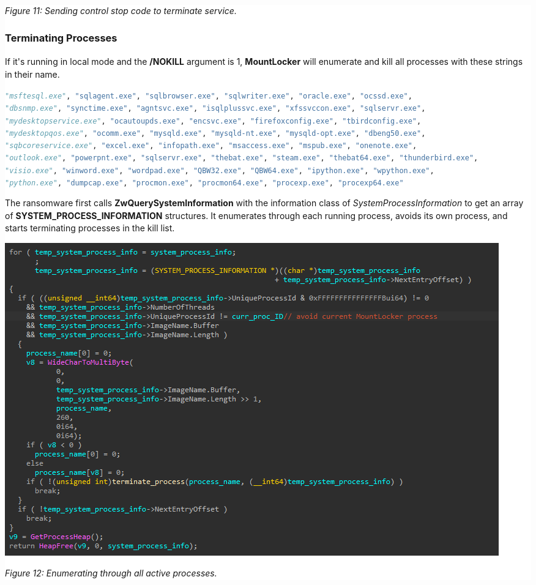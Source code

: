 *Figure 11: Sending control stop code to terminate service.*


### Terminating Processes


If it's running in local mode and the **/NOKILL** argument is 1, **MountLocker** will enumerate and kill all processes with these strings in their name.

``` python
"msftesql.exe", "sqlagent.exe", "sqlbrowser.exe", "sqlwriter.exe", "oracle.exe", "ocssd.exe", 
"dbsnmp.exe", "synctime.exe", "agntsvc.exe", "isqlplussvc.exe", "xfssvccon.exe", "sqlservr.exe", 
"mydesktopservice.exe", "ocautoupds.exe", "encsvc.exe", "firefoxconfig.exe", "tbirdconfig.exe", 
"mydesktopqos.exe", "ocomm.exe", "mysqld.exe", "mysqld-nt.exe", "mysqld-opt.exe", "dbeng50.exe", 
"sqbcoreservice.exe", "excel.exe", "infopath.exe", "msaccess.exe", "mspub.exe", "onenote.exe", 
"outlook.exe", "powerpnt.exe", "sqlservr.exe", "thebat.exe", "steam.exe", "thebat64.exe", "thunderbird.exe", 
"visio.exe", "winword.exe", "wordpad.exe", "QBW32.exe", "QBW64.exe", "ipython.exe", "wpython.exe", 
"python.exe", "dumpcap.exe", "procmon.exe", "procmon64.exe", "procexp.exe", "procexp64.exe"
```

The ransomware first calls **ZwQuerySystemInformation** with the information class of *SystemProcessInformation* to get an array of **SYSTEM_PROCESS_INFORMATION** structures. It enumerates through each running process, avoids its own process, and starts terminating processes in the kill list.


![alt text](/uploads/mountlocker12.PNG)

*Figure 12: Enumerating through all active processes.*
